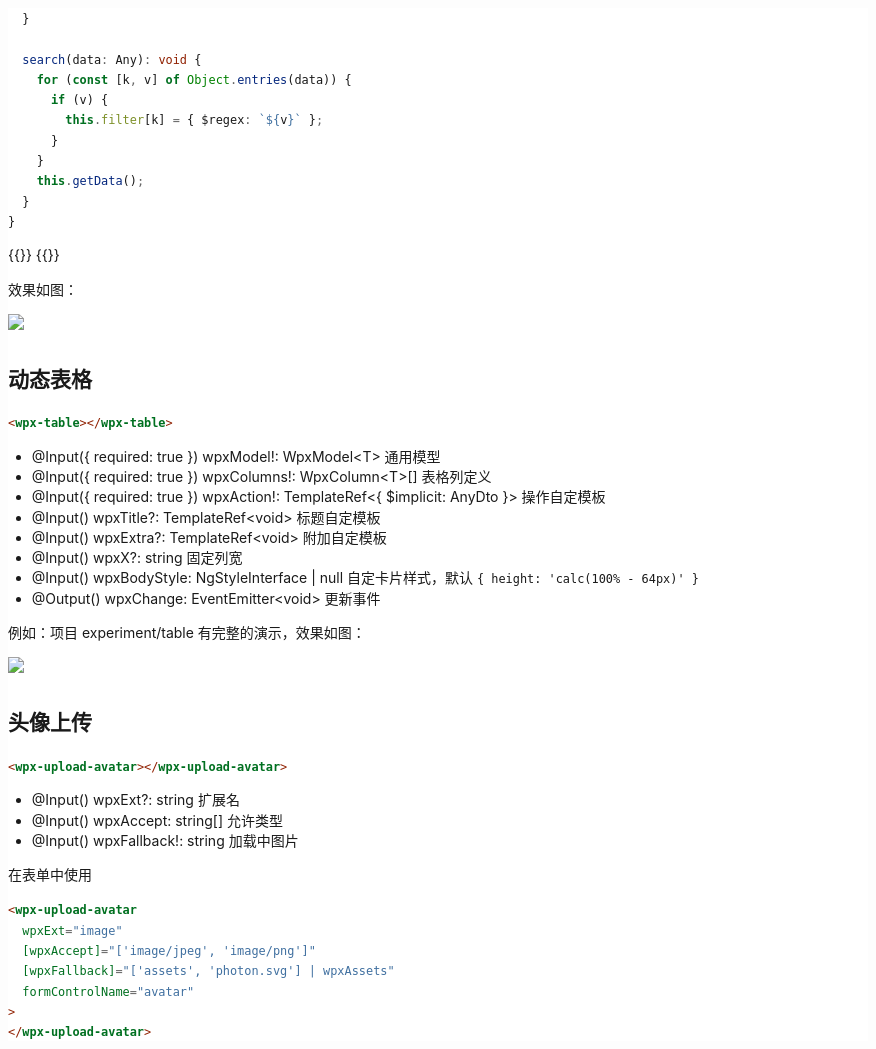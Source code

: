```typescript
  }

  search(data: Any): void {
    for (const [k, v] of Object.entries(data)) {
      if (v) {
        this.filter[k] = { $regex: `${v}` };
      }
    }
    this.getData();
  }
}
```

{{</tab>}}
{{</tabs>}}

效果如图：

![](/images/angular/toolbox.gif)

## 动态表格

```html
<wpx-table></wpx-table>
```

- @Input({ required: true }) wpxModel!: WpxModel\<T> 通用模型
- @Input({ required: true }) wpxColumns!: WpxColumn\<T>[] 表格列定义
- @Input({ required: true }) wpxAction!: TemplateRef<{ $implicit: AnyDto<T> }> 操作自定模板
- @Input() wpxTitle?: TemplateRef\<void> 标题自定模板
- @Input() wpxExtra?: TemplateRef\<void> 附加自定模板
- @Input() wpxX?: string 固定列宽
- @Input() wpxBodyStyle: NgStyleInterface | null 自定卡片样式，默认 `{ height: 'calc(100% - 64px)' }`
- @Output() wpxChange: EventEmitter\<void> 更新事件

例如：项目 experiment/table 有完整的演示，效果如图：

![](/images/angular/table.gif)

## 头像上传

```html
<wpx-upload-avatar></wpx-upload-avatar>
```

- @Input() wpxExt?: string 扩展名
- @Input() wpxAccept: string[] 允许类型
- @Input() wpxFallback!: string 加载中图片

在表单中使用

```html
<wpx-upload-avatar
  wpxExt="image"
  [wpxAccept]="['image/jpeg', 'image/png']"
  [wpxFallback]="['assets', 'photon.svg'] | wpxAssets"
  formControlName="avatar"
>
</wpx-upload-avatar>
```
